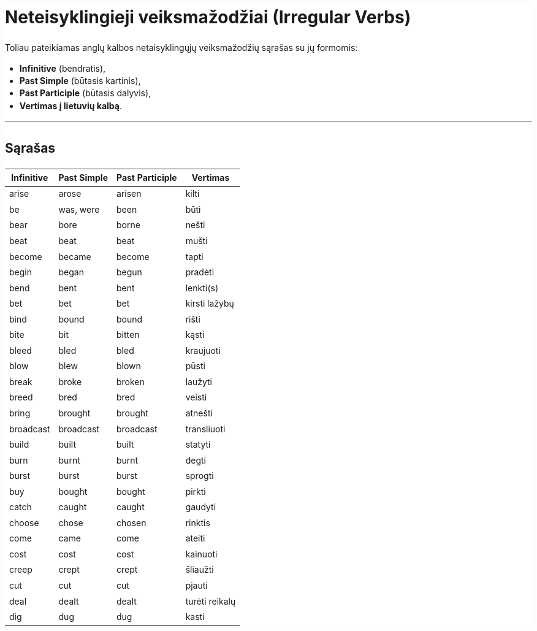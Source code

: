 # Neteisyklingieji veiksmažodžiai (Irregular Verbs)

Toliau pateikiamas anglų kalbos netaisyklingųjų veiksmažodžių sąrašas su jų formomis:  
- **Infinitive** (bendratis),  
- **Past Simple** (būtasis kartinis),  
- **Past Participle** (būtasis dalyvis),  
- **Vertimas į lietuvių kalbą**.

---

## Sąrašas

| Infinitive | Past Simple | Past Participle | Vertimas |
|------------|-------------|-----------------|----------|
| arise | arose | arisen | kilti |
| be | was, were | been | būti |
| bear | bore | borne | nešti |
| beat | beat | beat | mušti |
| become | became | become | tapti |
| begin | began | begun | pradėti |
| bend | bent | bent | lenkti(s) |
| bet | bet | bet | kirsti lažybų |
| bind | bound | bound | rišti |
| bite | bit | bitten | kąsti |
| bleed | bled | bled | kraujuoti |
| blow | blew | blown | pūsti |
| break | broke | broken | laužyti |
| breed | bred | bred | veisti |
| bring | brought | brought | atnešti |
| broadcast | broadcast | broadcast | transliuoti |
| build | built | built | statyti |
| burn | burnt | burnt | degti |
| burst | burst | burst | sprogti |
| buy | bought | bought | pirkti |
| catch | caught | caught | gaudyti |
| choose | chose | chosen | rinktis |
| come | came | come | ateiti |
| cost | cost | cost | kainuoti |
| creep | crept | crept | šliaužti |
| cut | cut | cut | pjauti |
| deal | dealt | dealt | turėti reikalų |
| dig | dug | dug | kasti |